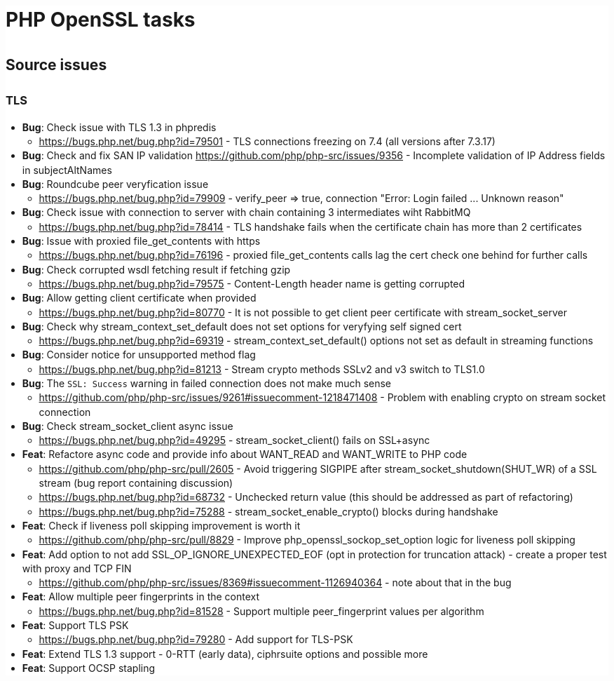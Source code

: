 # PHP OpenSSL tasks

## Source issues

### TLS

- **Bug**: Check issue with TLS 1.3 in phpredis
  - https://bugs.php.net/bug.php?id=79501 - TLS connections freezing on 7.4 (all versions after 7.3.17)
- **Bug**: Check and fix SAN IP validation
  https://github.com/php/php-src/issues/9356 - Incomplete validation of IP Address fields in subjectAltNames
- **Bug**: Roundcube peer veryfication issue
  - https://bugs.php.net/bug.php?id=79909 - verify_peer => true, connection "Error: Login failed ... Unknown reason"
- **Bug**: Check issue with connection to server with chain containing 3 intermediates wiht RabbitMQ
  - https://bugs.php.net/bug.php?id=78414 - TLS handshake fails when the certificate chain has more than 2 certificates
- **Bug**: Issue with proxied file_get_contents with https
  - https://bugs.php.net/bug.php?id=76196 - proxied file_get_contents calls lag the cert check one behind for further calls
- **Bug**: Check corrupted wsdl fetching result if fetching gzip
  - https://bugs.php.net/bug.php?id=79575 - Content-Length header name is getting corrupted
- **Bug**: Allow getting client certificate when provided
  - https://bugs.php.net/bug.php?id=80770 - It is not possible to get client peer certificate with stream_socket_server
- **Bug**: Check why stream_context_set_default does not set options for veryfying self signed cert
  - https://bugs.php.net/bug.php?id=69319 - stream_context_set_default() options not set as default in streaming functions
- **Bug**: Consider notice for unsupported method flag
  - https://bugs.php.net/bug.php?id=81213 - Stream crypto methods SSLv2 and v3 switch to TLS1.0
- **Bug**: The `SSL: Success` warning in failed connection does not make much sense
  - https://github.com/php/php-src/issues/9261#issuecomment-1218471408 - Problem with enabling crypto on stream socket connection
- **Bug**: Check stream_socket_client async issue
  - https://bugs.php.net/bug.php?id=49295 - stream_socket_client() fails on SSL+async
- **Feat**: Refactore async code and provide info about WANT_READ and WANT_WRITE to PHP code
  - https://github.com/php/php-src/pull/2605 - Avoid triggering SIGPIPE after stream_socket_shutdown(SHUT_WR) of a SSL stream (bug report containing discussion)
  - https://bugs.php.net/bug.php?id=68732 - Unchecked return value (this should be addressed as part of refactoring)
  - https://bugs.php.net/bug.php?id=75288 - stream_socket_enable_crypto() blocks during handshake
- **Feat**: Check if liveness poll skipping improvement is worth it
  - https://github.com/php/php-src/pull/8829 - Improve php_openssl_sockop_set_option logic for liveness poll skipping
- **Feat**: Add option to not add SSL_OP_IGNORE_UNEXPECTED_EOF (opt in protection for truncation attack) - create a proper test with proxy and TCP FIN
  - https://github.com/php/php-src/issues/8369#issuecomment-1126940364 - note about that in the bug
- **Feat**: Allow multiple peer fingerprints in the context
  - https://bugs.php.net/bug.php?id=81528 - Support multiple peer_fingerprint values per algorithm
- **Feat**: Support TLS PSK
  - https://bugs.php.net/bug.php?id=79280 - Add support for TLS-PSK
- **Feat**: Extend TLS 1.3 support - 0-RTT (early data), ciphrsuite options and possible more
- **Feat**: Support OCSP stapling
